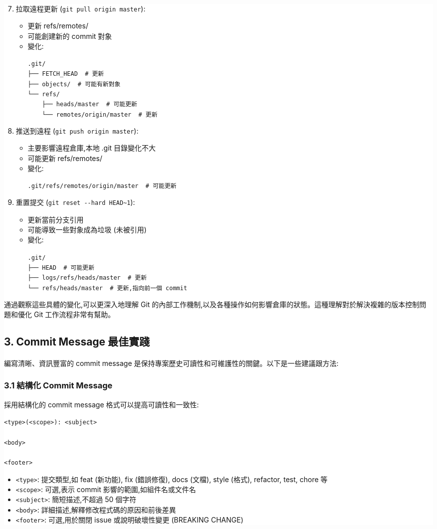 7. 拉取遠程更新 (`git pull origin master`):
   - 更新 refs/remotes/
   - 可能創建新的 commit 對象
   - 變化:
     ```
     .git/
     ├── FETCH_HEAD  # 更新
     ├── objects/  # 可能有新對象
     └── refs/
         ├── heads/master  # 可能更新
         └── remotes/origin/master  # 更新
     ```

8. 推送到遠程 (`git push origin master`):
   - 主要影響遠程倉庫,本地 .git 目錄變化不大
   - 可能更新 refs/remotes/
   - 變化:
     ```
     .git/refs/remotes/origin/master  # 可能更新
     ```

9. 重置提交 (`git reset --hard HEAD~1`):
   - 更新當前分支引用
   - 可能導致一些對象成為垃圾 (未被引用)
   - 變化:
     ```
     .git/
     ├── HEAD  # 可能更新
     ├── logs/refs/heads/master  # 更新
     └── refs/heads/master  # 更新,指向前一個 commit
     ```

通過觀察這些具體的變化,可以更深入地理解 Git 的內部工作機制,以及各種操作如何影響倉庫的狀態。這種理解對於解決複雜的版本控制問題和優化 Git 工作流程非常有幫助。

## 3. Commit Message 最佳實踐

編寫清晰、資訊豐富的 commit message 是保持專案歷史可讀性和可維護性的關鍵。以下是一些建議跟方法:

### 3.1 結構化 Commit Message

採用結構化的 commit message 格式可以提高可讀性和一致性:

```
<type>(<scope>): <subject>

<body>

<footer>
```

- `<type>`: 提交類型,如 feat (新功能), fix (錯誤修復), docs (文檔), style (格式), refactor, test, chore 等
- `<scope>`: 可選,表示 commit 影響的範圍,如組件名或文件名
- `<subject>`: 簡短描述,不超過 50 個字符
- `<body>`: 詳細描述,解釋修改程式碼的原因和前後差異
- `<footer>`: 可選,用於關閉 issue 或說明破壞性變更 (BREAKING CHANGE)
